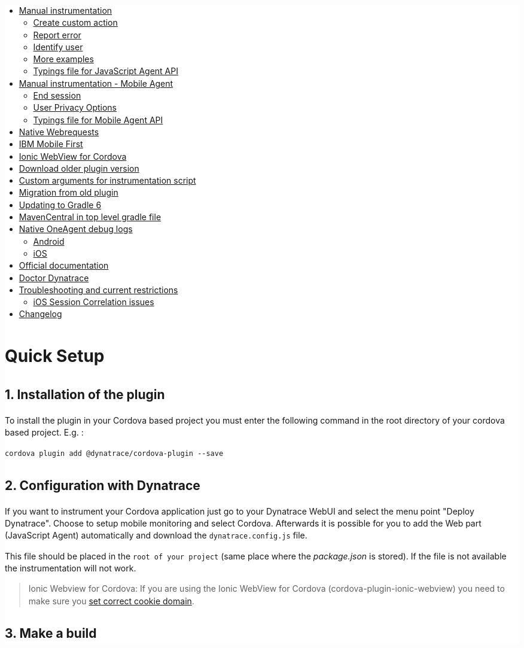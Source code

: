* [Manual instrumentation](#manual-instrumentation)
    * [Create custom action](#create-custom-action)
    * [Report error](#report-error)
    * [Identify user](#identify-user)
    * [More examples](#more-examples)
    * [Typings file for JavaScript Agent API](#typings-file-for-javascript-agent-api)
* [Manual instrumentation - Mobile Agent](#manual-instrumentation-mobile-agent)
    * [End session](#end-session)
    * [User Privacy Options](#user-privacy-options)
    * [Typings file for Mobile Agent API](#typings-file-for-mobile-agent-api)
* [Native Webrequests](#native-webrequests)
* [IBM Mobile First](#ibm-mobile-first)
* [Ionic WebView for Cordova](#ionic-webview-for-cordova)
* [Download older plugin version](#download-older-plugin-version)
* [Custom arguments for instrumentation script](#custom-arguments-for-instrumentation-script)
* [Migration from old plugin](#migration-from-old-plugin)
* [Updating to Gradle 6](#updating-to-gradle-6)
* [MavenCentral in top level gradle file](#mavencentral-in-top-level-gradle-file)
* [Native OneAgent debug logs](#native-oneagent-debug-logs)
    * [Android](#android)
    * [iOS](#ios)
* [Official documentation](#official-documentation)
* [Doctor Dynatrace](#doctor-dynatrace)
* [Troubleshooting and current restrictions](#troubleshooting-and-current-restrictions)
    * [iOS Session Correlation issues](#ios-session-correlation-issues)
* [Changelog](#changelog)

# Quick Setup

## 1. Installation of the plugin

To install the plugin in your Cordova based project you must enter the following command in the root directory of your cordova based project. E.g. :

```
cordova plugin add @dynatrace/cordova-plugin --save
```

## 2. Configuration with Dynatrace

If you want to instrument your Cordova application just go to your Dynatrace WebUI and select the menu point "Deploy Dynatrace". Choose to setup mobile monitoring and select Cordova. Afterwards it is possible for you to add the Web part (JavaScript Agent) automatically and download the `dynatrace.config.js` file.
 
This file should be placed in the `root of your project` (same place where the *package.json* is stored). If the file is not available the instrumentation will not work.

> Ionic Webview for Cordova: If you are using the Ionic WebView for Cordova (cordova-plugin-ionic-webview) you need to make sure you [set correct cookie domain](#ionic-webview-for-cordova).

## 3. Make a build
